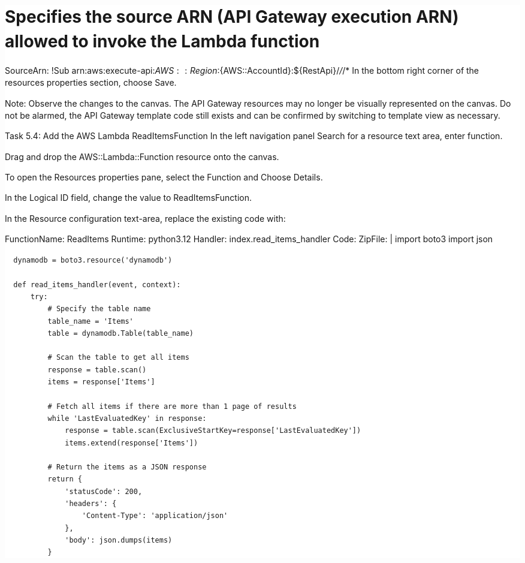 # Specifies the source ARN (API Gateway execution ARN) allowed to invoke the Lambda function
SourceArn: !Sub arn:aws:execute-api:${AWS::Region}:${AWS::AccountId}:${RestApi}/*/*/*
In the bottom right corner of the resources properties section, choose Save.

 Note: Observe the changes to the canvas. The API Gateway resources may no longer be visually represented on the canvas. Do not be alarmed, the API Gateway template code still exists and can be confirmed by switching to template view as necessary.

Task 5.4: Add the AWS Lambda ReadItemsFunction
In the left navigation panel  Search for a resource text area, enter function.

Drag and drop the AWS::Lambda::Function resource onto the canvas.

To open the Resources properties pane, select the Function and Choose Details.

In the Logical ID field, change the value to ReadItemsFunction.

In the Resource configuration text-area, replace the existing code with:


FunctionName: ReadItems
Runtime: python3.12
Handler: index.read_items_handler
Code:
  ZipFile: |
      import boto3
      import json

      dynamodb = boto3.resource('dynamodb')

      def read_items_handler(event, context):
          try:
              # Specify the table name
              table_name = 'Items'
              table = dynamodb.Table(table_name)

              # Scan the table to get all items
              response = table.scan()
              items = response['Items']

              # Fetch all items if there are more than 1 page of results
              while 'LastEvaluatedKey' in response:
                  response = table.scan(ExclusiveStartKey=response['LastEvaluatedKey'])
                  items.extend(response['Items'])

              # Return the items as a JSON response
              return {
                  'statusCode': 200,
                  'headers': {
                      'Content-Type': 'application/json'
                  },
                  'body': json.dumps(items)
              }
